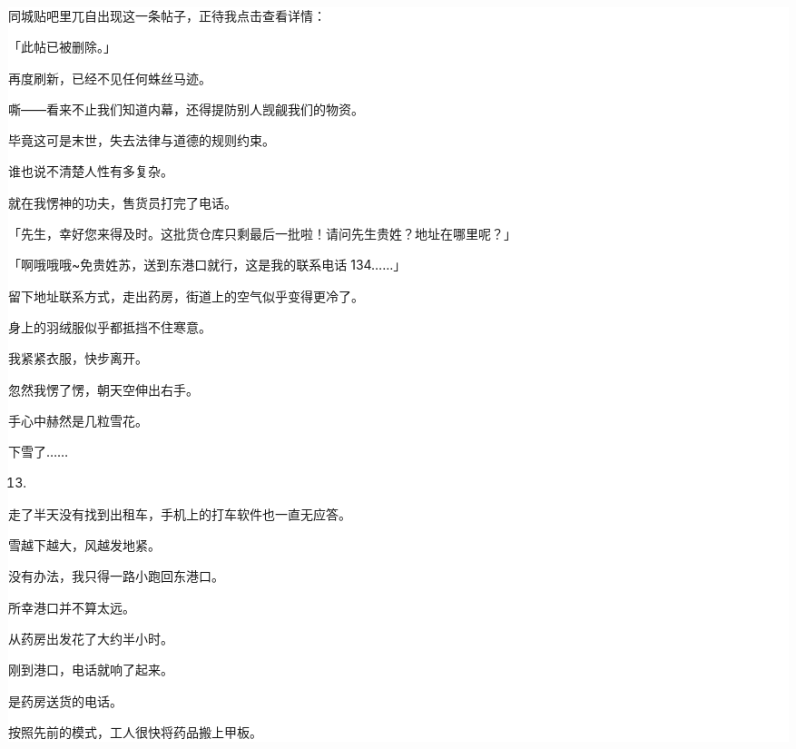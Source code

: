 
同城贴吧里兀自出现这一条帖子，正待我点击查看详情：


「此帖已被删除。」


再度刷新，已经不见任何蛛丝马迹。


嘶——看来不止我们知道内幕，还得提防别人觊觎我们的物资。


毕竟这可是末世，失去法律与道德的规则约束。


谁也说不清楚人性有多复杂。


就在我愣神的功夫，售货员打完了电话。


「先生，幸好您来得及时。这批货仓库只剩最后一批啦！请问先生贵姓？地址在哪里呢？」


「啊哦哦哦~免贵姓苏，送到东港口就行，这是我的联系电话 134……」


留下地址联系方式，走出药房，街道上的空气似乎变得更冷了。


身上的羽绒服似乎都抵挡不住寒意。


我紧紧衣服，快步离开。


忽然我愣了愣，朝天空伸出右手。


手心中赫然是几粒雪花。


下雪了……


13.


走了半天没有找到出租车，手机上的打车软件也一直无应答。


雪越下越大，风越发地紧。


没有办法，我只得一路小跑回东港口。


所幸港口并不算太远。


从药房出发花了大约半小时。


刚到港口，电话就响了起来。


是药房送货的电话。


按照先前的模式，工人很快将药品搬上甲板。

